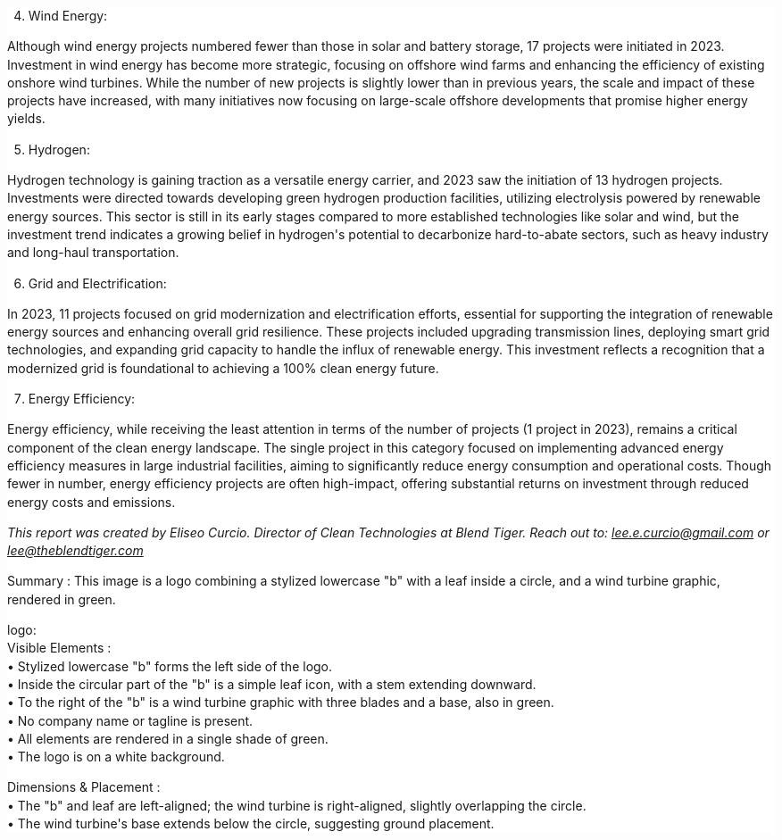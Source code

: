 4. Wind Energy:

Although wind energy projects numbered fewer than those in solar and battery storage, 17 projects were initiated in 2023. Investment in wind energy has become more strategic, focusing on offshore wind farms and enhancing the efficiency of existing onshore wind turbines. While the number of new projects is slightly lower than in previous years, the scale and impact of these projects have increased, with many initiatives now focusing on large-scale offshore developments that promise higher energy yields. 

5. Hydrogen:

Hydrogen technology is gaining traction as a versatile energy carrier, and 2023 saw the initiation of 13 hydrogen projects. Investments were directed towards developing green hydrogen production facilities, utilizing electrolysis powered by renewable energy sources. This sector is still in its early stages compared to more established technologies like solar and wind, but the investment trend indicates a growing belief in hydrogen's potential to decarbonize hard-to-abate sectors, such as heavy industry and long-haul transportation. 

6. Grid and Electrification:

In 2023, 11 projects focused on grid modernization and electrification efforts, essential for supporting the integration of renewable energy sources and enhancing overall grid resilience. These projects included upgrading transmission lines, deploying smart grid technologies, and expanding grid capacity to handle the influx of renewable energy. This investment reflects a recognition that a modernized grid is foundational to achieving a 100% clean energy future. 

7. Energy Efficiency:

Energy efficiency, while receiving the least attention in terms of the number of projects (1 project in 2023), remains a critical component of the clean energy landscape. The single project in this category focused on implementing advanced energy efficiency measures in large industrial facilities, aiming to significantly reduce energy consumption and operational costs. Though fewer in number, energy efficiency projects are often high-impact, offering substantial returns on investment through reduced energy costs and emissions. 

*This report was created by Eliseo Curcio. Director of Clean Technologies at Blend Tiger. Reach out to: [lee.e.curcio@gmail.com](mailto:lee.e.curcio@gmail.com) or [lee@theblendtiger.com](mailto:lee@theblendtiger.com)* 

Summary : This image is a logo combining a stylized lowercase "b" with a leaf inside a circle, and a wind turbine graphic, rendered in green.

logo:  
Visible Elements :  
  • Stylized lowercase "b" forms the left side of the logo.  
  • Inside the circular part of the "b" is a simple leaf icon, with a stem extending downward.  
  • To the right of the "b" is a wind turbine graphic with three blades and a base, also in green.  
  • No company name or tagline is present.  
  • All elements are rendered in a single shade of green.  
  • The logo is on a white background.

Dimensions & Placement :  
  • The "b" and leaf are left-aligned; the wind turbine is right-aligned, slightly overlapping the circle.  
  • The wind turbine's base extends below the circle, suggesting ground placement.
